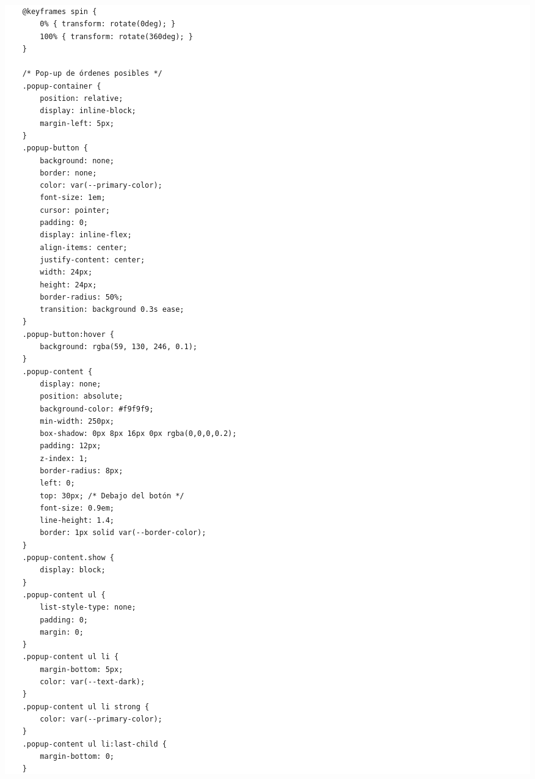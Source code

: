         @keyframes spin {
            0% { transform: rotate(0deg); }
            100% { transform: rotate(360deg); }
        }

        /* Pop-up de órdenes posibles */
        .popup-container {
            position: relative;
            display: inline-block;
            margin-left: 5px;
        }
        .popup-button {
            background: none;
            border: none;
            color: var(--primary-color);
            font-size: 1em;
            cursor: pointer;
            padding: 0;
            display: inline-flex;
            align-items: center;
            justify-content: center;
            width: 24px;
            height: 24px;
            border-radius: 50%;
            transition: background 0.3s ease;
        }
        .popup-button:hover {
            background: rgba(59, 130, 246, 0.1);
        }
        .popup-content {
            display: none;
            position: absolute;
            background-color: #f9f9f9;
            min-width: 250px;
            box-shadow: 0px 8px 16px 0px rgba(0,0,0,0.2);
            padding: 12px;
            z-index: 1;
            border-radius: 8px;
            left: 0;
            top: 30px; /* Debajo del botón */
            font-size: 0.9em;
            line-height: 1.4;
            border: 1px solid var(--border-color);
        }
        .popup-content.show {
            display: block;
        }
        .popup-content ul {
            list-style-type: none;
            padding: 0;
            margin: 0;
        }
        .popup-content ul li {
            margin-bottom: 5px;
            color: var(--text-dark);
        }
        .popup-content ul li strong {
            color: var(--primary-color);
        }
        .popup-content ul li:last-child {
            margin-bottom: 0;
        }
